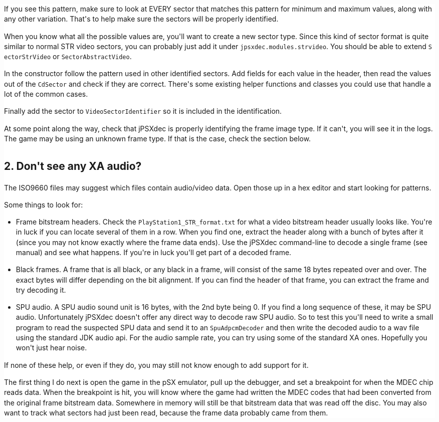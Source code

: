 If you see this pattern, make sure to look at EVERY sector that matches this
pattern for minimum and maximum values, along with any other variation.
That's to help make sure the sectors will be properly identified.

When you know what all the possible values are, you'll want to create a new
sector type. Since this kind of sector format is quite similar to normal
STR video sectors, you can probably just add it under `jpsxdec.modules.strvideo`.
You should be able to extend `SectorStrVideo` or `SectorAbstractVideo`.

In the constructor follow the pattern used in other identified sectors.
Add fields for each value in the header, then read the values out of
the `CdSector` and check if they are correct. There's some existing helper functions
and classes you could use that handle a lot of the common cases.

Finally add the sector to `VideoSectorIdentifier` so it is included in the identification.

At some point along the way, check that jPSXdec is properly identifying the
frame image type. If it can't, you will see it in the logs.
The game may be using an unknown frame type.
If that is the case, check the section below.


## 2. Don't see any XA audio?

The ISO9660 files may suggest which files contain audio/video data.
Open those up in a hex editor and start looking for patterns.

Some things to look for:

* Frame bitstream headers. Check the `PlayStation1_STR_format.txt` for what a video bitstream header usually looks like. You're in luck if you can locate several of them in a row.
When you find one, extract the header along with a bunch of bytes after it (since you may not know exactly where the frame data ends).
Use the jPSXdec command-line to decode a single frame (see manual) and see what happens.
If you're in luck you'll get part of a decoded frame.

* Black frames. A frame that is all black, or any black in a frame, will consist of the same 18 bytes repeated over and over.
The exact bytes will differ depending on the bit alignment.
If you can find the header of that frame, you can extract the frame and try decoding it.

* SPU audio. A SPU audio sound unit is 16 bytes, with the 2nd byte being 0. If you find a long sequence of these, it may be SPU audio.
Unfortunately jPSXdec doesn't offer any direct way to decode raw SPU audio. So to test this you'll need to write a small program
to read the suspected SPU data and send it to an `SpuAdpcmDecoder` and then write the decoded audio to a wav file using the standard JDK audio api.
For the audio sample rate, you can try using some of the standard XA ones.
Hopefully you won't just hear noise.

If none of these help, or even if they do, you may still not know enough to add support for it.

The first thing I do next is open the game in the pSX emulator, pull up the
debugger, and set a breakpoint for when the MDEC chip reads data.
When the breakpoint is hit, you will know where the game had written the MDEC codes
that had been converted from the original frame bitstream data.
Somewhere in memory will still be that bitstream
data that was read off the disc. You may also want to track what sectors
had just been read, because the frame data probably came from them.
